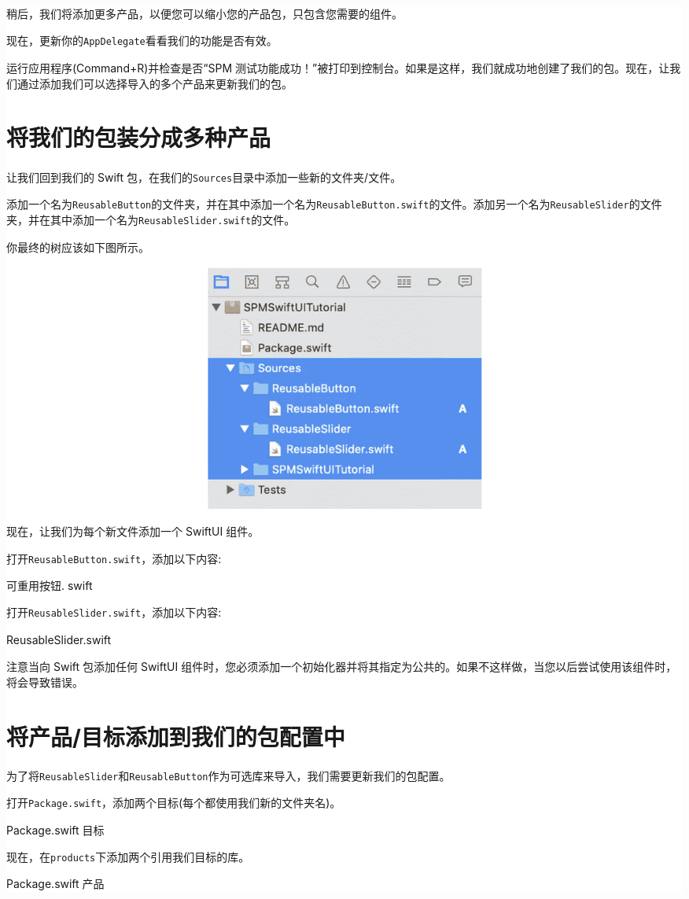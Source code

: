 稍后，我们将添加更多产品，以便您可以缩小您的产品包，只包含您需要的组件。

现在，更新你的`AppDelegate`看看我们的功能是否有效。

运行应用程序(Command+R)并检查是否“SPM 测试功能成功！”被打印到控制台。如果是这样，我们就成功地创建了我们的包。现在，让我们通过添加我们可以选择导入的多个产品来更新我们的包。

# 将我们的包装分成多种产品

让我们回到我们的 Swift 包，在我们的`Sources`目录中添加一些新的文件夹/文件。

添加一个名为`ReusableButton`的文件夹，并在其中添加一个名为`ReusableButton.swift`的文件。添加另一个名为`ReusableSlider`的文件夹，并在其中添加一个名为`ReusableSlider.swift`的文件。

你最终的树应该如下图所示。

![](img/11a8fea18ccaf101db781d1954aabfeb.png)

现在，让我们为每个新文件添加一个 SwiftUI 组件。

打开`ReusableButton.swift`，添加以下内容:

可重用按钮. swift

打开`ReusableSlider.swift`，添加以下内容:

ReusableSlider.swift

注意当向 Swift 包添加任何 SwiftUI 组件时，您必须添加一个初始化器并将其指定为公共的。如果不这样做，当您以后尝试使用该组件时，将会导致错误。

# 将产品/目标添加到我们的包配置中

为了将`ReusableSlider`和`ReusableButton`作为可选库来导入，我们需要更新我们的包配置。

打开`Package.swift`，添加两个目标(每个都使用我们新的文件夹名)。

Package.swift 目标

现在，在`products`下添加两个引用我们目标的库。

Package.swift 产品
